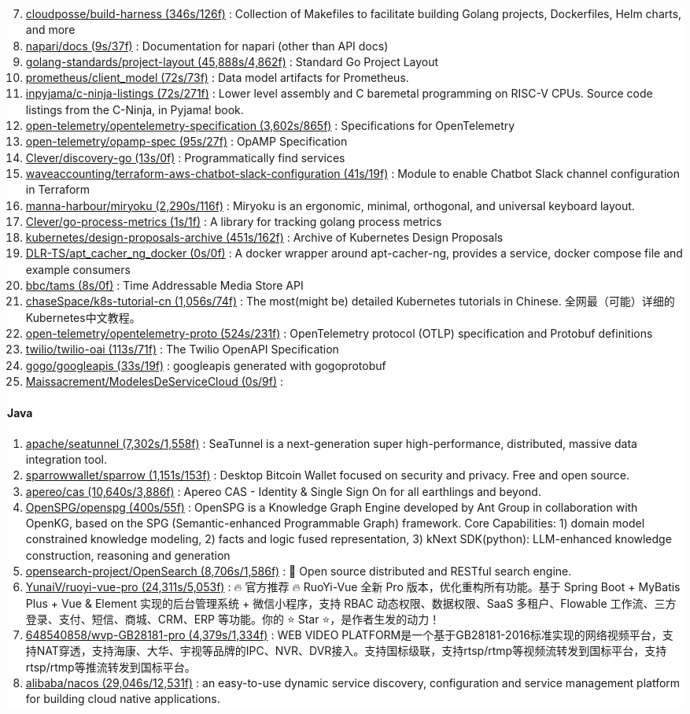 7. [cloudposse/build-harness (346s/126f)](https://github.com/cloudposse/build-harness) : Collection of Makefiles to facilitate building Golang projects, Dockerfiles, Helm charts, and more
8. [napari/docs (9s/37f)](https://github.com/napari/docs) : Documentation for napari (other than API docs)
9. [golang-standards/project-layout (45,888s/4,862f)](https://github.com/golang-standards/project-layout) : Standard Go Project Layout
10. [prometheus/client_model (72s/73f)](https://github.com/prometheus/client_model) : Data model artifacts for Prometheus.
11. [inpyjama/c-ninja-listings (72s/271f)](https://github.com/inpyjama/c-ninja-listings) : Lower level assembly and C baremetal programming on RISC-V CPUs. Source code listings from the C-Ninja, in Pyjama! book.
12. [open-telemetry/opentelemetry-specification (3,602s/865f)](https://github.com/open-telemetry/opentelemetry-specification) : Specifications for OpenTelemetry
13. [open-telemetry/opamp-spec (95s/27f)](https://github.com/open-telemetry/opamp-spec) : OpAMP Specification
14. [Clever/discovery-go (13s/0f)](https://github.com/Clever/discovery-go) : Programmatically find services
15. [waveaccounting/terraform-aws-chatbot-slack-configuration (41s/19f)](https://github.com/waveaccounting/terraform-aws-chatbot-slack-configuration) : Module to enable Chatbot Slack channel configuration in Terraform
16. [manna-harbour/miryoku (2,290s/116f)](https://github.com/manna-harbour/miryoku) : Miryoku is an ergonomic, minimal, orthogonal, and universal keyboard layout.
17. [Clever/go-process-metrics (1s/1f)](https://github.com/Clever/go-process-metrics) : A library for tracking golang process metrics
18. [kubernetes/design-proposals-archive (451s/162f)](https://github.com/kubernetes/design-proposals-archive) : Archive of Kubernetes Design Proposals
19. [DLR-TS/apt_cacher_ng_docker (0s/0f)](https://github.com/DLR-TS/apt_cacher_ng_docker) : A docker wrapper around apt-cacher-ng, provides a service, docker compose file and example consumers
20. [bbc/tams (8s/0f)](https://github.com/bbc/tams) : Time Addressable Media Store API
21. [chaseSpace/k8s-tutorial-cn (1,056s/74f)](https://github.com/chaseSpace/k8s-tutorial-cn) : The most(might be) detailed Kubernetes tutorials in Chinese. 全网最（可能）详细的Kubernetes中文教程。
22. [open-telemetry/opentelemetry-proto (524s/231f)](https://github.com/open-telemetry/opentelemetry-proto) : OpenTelemetry protocol (OTLP) specification and Protobuf definitions
23. [twilio/twilio-oai (113s/71f)](https://github.com/twilio/twilio-oai) : The Twilio OpenAPI Specification
24. [gogo/googleapis (33s/19f)](https://github.com/gogo/googleapis) : googleapis generated with gogoprotobuf
25. [Maissacrement/ModelesDeServiceCloud (0s/9f)](https://github.com/Maissacrement/ModelesDeServiceCloud) : 

#### Java
1. [apache/seatunnel (7,302s/1,558f)](https://github.com/apache/seatunnel) : SeaTunnel is a next-generation super high-performance, distributed, massive data integration tool.
2. [sparrowwallet/sparrow (1,151s/153f)](https://github.com/sparrowwallet/sparrow) : Desktop Bitcoin Wallet focused on security and privacy. Free and open source.
3. [apereo/cas (10,640s/3,886f)](https://github.com/apereo/cas) : Apereo CAS - Identity & Single Sign On for all earthlings and beyond.
4. [OpenSPG/openspg (400s/55f)](https://github.com/OpenSPG/openspg) : OpenSPG is a Knowledge Graph Engine developed by Ant Group in collaboration with OpenKG, based on the SPG (Semantic-enhanced Programmable Graph) framework. Core Capabilities: 1) domain model constrained knowledge modeling, 2) facts and logic fused representation, 3) kNext SDK(python): LLM-enhanced knowledge construction, reasoning and generation
5. [opensearch-project/OpenSearch (8,706s/1,586f)](https://github.com/opensearch-project/OpenSearch) : 🔎 Open source distributed and RESTful search engine.
6. [YunaiV/ruoyi-vue-pro (24,311s/5,053f)](https://github.com/YunaiV/ruoyi-vue-pro) : 🔥 官方推荐 🔥 RuoYi-Vue 全新 Pro 版本，优化重构所有功能。基于 Spring Boot + MyBatis Plus + Vue & Element 实现的后台管理系统 + 微信小程序，支持 RBAC 动态权限、数据权限、SaaS 多租户、Flowable 工作流、三方登录、支付、短信、商城、CRM、ERP 等功能。你的 ⭐️ Star ⭐️，是作者生发的动力！
7. [648540858/wvp-GB28181-pro (4,379s/1,334f)](https://github.com/648540858/wvp-GB28181-pro) : WEB VIDEO PLATFORM是一个基于GB28181-2016标准实现的网络视频平台，支持NAT穿透，支持海康、大华、宇视等品牌的IPC、NVR、DVR接入。支持国标级联，支持rtsp/rtmp等视频流转发到国标平台，支持rtsp/rtmp等推流转发到国标平台。
8. [alibaba/nacos (29,046s/12,531f)](https://github.com/alibaba/nacos) : an easy-to-use dynamic service discovery, configuration and service management platform for building cloud native applications.